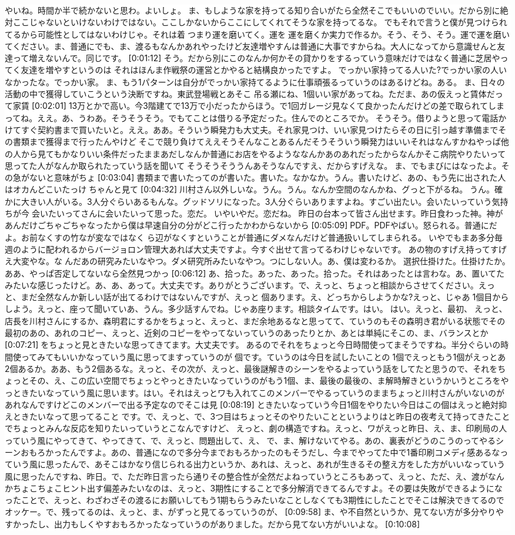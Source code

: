 やいね。時間か半で続かないと思わ。よいしょ。
ま、もしような家を持ってる知り合いがたら全然そこでもいいのでいい。だから別に絶対ここじゃないといけないわけではない。ここしかないからここにしてくれてそうな家を持ってるな。
でもそれで言うと僕が見つけられてるから可能性としてはないわけじゃ。それは着
つまり運を磨いてく。運を
運を磨くか実力で作るか。そう、そう、そう。運で運を磨いてください。ま、普通にでも、ま、渡るもなんかあれやったけど友達増やすんは普通に大事ですからね。大人になってから意識せんと友達って増えないんで。同じです。
[0:01:12]
そう。だから別にこのなんか何かその貸かりをするっていう意味だけではなく普通に芝居やってく友達を増やすというのは
それはほんま作戦祭の運営とかやると結構良かったですよ。
でっかい家持ってる人いた?でっかい家の人いなかったな。でっかい家。
ま、もう1パターンは自分がでっかい家持てるように仕事頑張るっていうのはあるけどね。ある。
ま、日々の活動の中で獲得していこうという決断ですね。東武登場戦とあそこ
吊る瀬にね、1個いい家があってね。ただま、あの仮えっと賃体だって家賃
[0:02:01]
13万とかで高い。今3階建てで13万で小だったからほう。で1回ガレージ見なくて良かったんだけどの差で取られてしまってね。ええ。あ、うわあ。そうそうそう。でもてことは借りる予定だった。住んでのところでか。
そうそう。借りようと思って電話かけてすぐ契約書まで買いたいと。ええ。ああ。そういう瞬発力も大丈夫。それ家見つけ、いい家見つけたらその日に引っ越す準備までその書類まで獲得まで行ったんやけど
そこで競り負けてええそうそんなことあるんだそうそういう瞬発力はいいそれはなんすかねやっぱ他の人から見てもかなりいい条件だったままあだしなんか普通にお店をやるようななんかあのあれだったからなんかそこ病院やりたいって思ってた人がなんか取られたっていう話を聞いて
そうそうそううんあそうなんですえ、だからすげえな。
ま、でもまびにはなったよ。その急がないと意味がちょ
[0:03:04]
書類まで書いたってのが書いた。書いた。なかなか。うん。書いたけど、あの、もう先に出された人はオカんどこいたっけ
ちゃんと見て
[0:04:32]
川村さん以外しいな。うん。うん。なんか空間のなんかね、グっと下がるね。
うん。確かに大きい人がいる。3人分ぐらいあるもんな。グッドソリになった。3人分ぐらいありますよね。すごい出たい。会いたいっていう気持ちが今
会いたいってさんに会いたいって思った。恋だ。
いやいやだ。恋だね。
昨日の台本って皆さん出せます。昨日食わった神。神があんだけごちゃごちゃなったから僕は早速自分の分がどこ行ったかわからないから
[0:05:09]
PDF。PDFやばい。怒られる。普通にだよ。お前なくすの竹なが変なではなく
ら辺がなくすということが普通にダメなんだけど普通扱いしてしまられる。
いやでもまあ多分毎週のように配われるからバージョロン管理大あれば大丈夫ですよ。今すぐ出せて言ってるわけじゃないです。
あの物のすげえ持ってすげえ大変やな。な
んだあの研究みたいなやつ。ダメ研究所みたいなやつ。つにしない人。あ、僕は変わるか。
選択仕掛けた。仕掛けたか。ああ、やっぱ否定してないなら全然見つかっ
[0:06:12]
あ、拾った。あった、あった。拾った。それはあったとは言わな。あ、置いてたみたいな感じったけど。あ、あ、あって。大丈夫です。ありがとうございます。で、えっと、ちょっと相談からさせてください。えっと、まだ全然なんか新しい話が出てるわけではないんですが、えっと
個あります。え、どっちからしようかな?えっと、じゃあ
1個目からしよう。えっと、座って聞いていあ、うん。多少話すんでね。じゃあ座ります。相談タイムです。はい。
はい。えっと、最初、
えっと、店長を川村さんにするか、森明君にするかをちょっと、えっと、まだ余地あるなと思ってて、ていうのもその森明き君がいる状態でその最初のあの、あれのコピー、えっと、近剣のコピーをやってないっていうのあったりとか、あとは単純にそこの、ま、バランスとか
[0:07:21]
をちょっと見ときたいな思ってきてます。大丈夫です。
あるのでそれをちょっと今日時間使ってまそうですね。半分ぐらいの時間使ってみてもいいかなっていう風に思ってますっていうのが
個です。ていうのは今日を試したいことの
1個でえっともう1個がえっとあ
2個あるか。ああ、もう2個あるな。えっと、その次が、えっと、最後謎解きのシーンをやるよっていう話をしてたと思うので、それをちょっとその、え、この広い空間でちょっとやっときたいなっていうのがもう1個、ま、最後の最後の、ま解時解きというかいうところをやっときたいなっていう風に思います。はい。それはえっとワも入れてこのメンバーでやるっていうのままちょっと川村さんがいないのがあれなんですけどこのメンバーで出る予定なのでそこは見
[0:08:19]
ときたいなっていう今日1個をやりたい今日はこの個はえっと絶対抑えときたいなって思ってること
です。で、えっと、で、3つ目はちょっとそのやりたいことというよりはと昨日の夜考えて持ってきたことでちょっとみんな反応を知りたいっていうとこなんですけど、
えっと、劇の構造ですね。えっと、ワがえっと昨日、え、ま、印刷局の人っていう風にやってきて、やってきて、で、えっと、問題出して、え、
で、ま、解けないてやる。あの、裏表がどうのこうのってやるシーンおもろかったんですよ。あの、普通になので多分今までおもろかったのもそうだし、今までやってた中で1番印刷コメディ感あるなっていう風に思ったんで、あそこはかなり信じられる出力というか、あれは、えっと、あれが生きるその整え方をした方がいいなっていう風に思ったんですね、昨日。で、ただ昨日言ったら通りその整合性が全然だよねっていうところもあって、えっと、ただ、え、渡がなんかちょこちょこヒント出す偏差みたいなのは、えっと、3期性にすることで多分解消できてるんですよ。その要は失敗ができるようになったことで、えっと、わざわざその渡るにお願いしてもう1期もらうみたいなことしなくても3期性にしたことでそこは解決できてるのでオッケー。で、残ってるのは、えっと、ま、がずっと見てるっていうのが、
[0:09:58]
ま、や不自然というか、見てない方が多分やりやすかったし、出力もしくやすおもろかったなっていうのがありました。だから見てない方がいいよな。
[0:10:08]